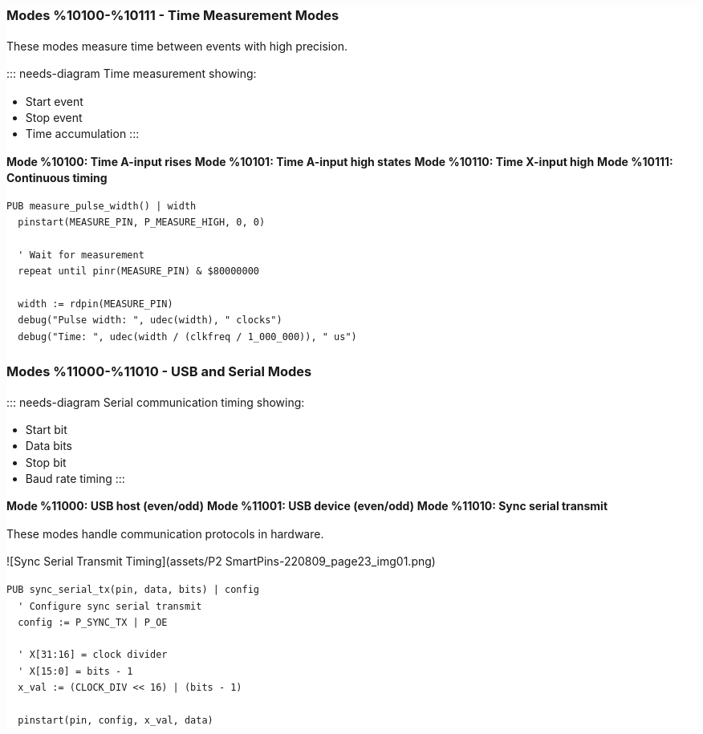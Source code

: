 ### Modes %10100-%10111 - Time Measurement Modes

These modes measure time between events with high precision.

::: needs-diagram
Time measurement showing:
- Start event
- Stop event
- Time accumulation
:::

**Mode %10100: Time A-input rises**
**Mode %10101: Time A-input high states**
**Mode %10110: Time X-input high**
**Mode %10111: Continuous timing**

```spin2
PUB measure_pulse_width() | width
  pinstart(MEASURE_PIN, P_MEASURE_HIGH, 0, 0)
  
  ' Wait for measurement
  repeat until pinr(MEASURE_PIN) & $80000000
  
  width := rdpin(MEASURE_PIN)
  debug("Pulse width: ", udec(width), " clocks")
  debug("Time: ", udec(width / (clkfreq / 1_000_000)), " us")
```

### Modes %11000-%11010 - USB and Serial Modes

::: needs-diagram
Serial communication timing showing:
- Start bit
- Data bits
- Stop bit
- Baud rate timing
:::

**Mode %11000: USB host (even/odd)** 
**Mode %11001: USB device (even/odd)**
**Mode %11010: Sync serial transmit**

These modes handle communication protocols in hardware.

![Sync Serial Transmit Timing](assets/P2 SmartPins-220809_page23_img01.png)

```spin2
PUB sync_serial_tx(pin, data, bits) | config
  ' Configure sync serial transmit
  config := P_SYNC_TX | P_OE
  
  ' X[31:16] = clock divider
  ' X[15:0] = bits - 1
  x_val := (CLOCK_DIV << 16) | (bits - 1)
  
  pinstart(pin, config, x_val, data)
```
